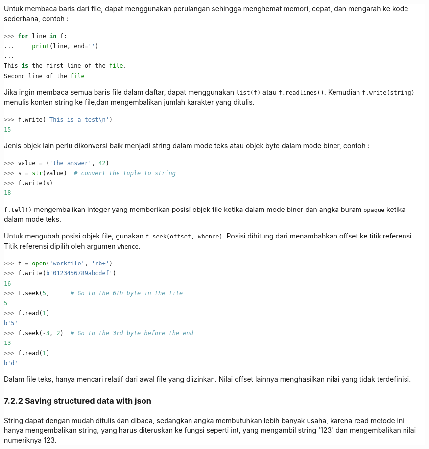 Untuk membaca baris dari file, dapat menggunakan perulangan sehingga menghemat memori, cepat, dan mengarah ke kode sederhana, contoh :

```python
>>> for line in f:
...     print(line, end='')
...
This is the first line of the file.
Second line of the file
```

Jika ingin membaca semua baris file dalam daftar, dapat menggunakan `list(f)` atau `f.readlines()`. Kemudian `f.write(string)` menulis konten string ke file,dan mengembalikan jumlah karakter yang ditulis.

```python
>>> f.write('This is a test\n')
15
```

Jenis objek lain perlu dikonversi baik menjadi string dalam mode teks atau objek byte dalam mode biner, contoh :

```python
>>> value = ('the answer', 42)
>>> s = str(value)  # convert the tuple to string
>>> f.write(s)
18
```

`f.tell()` mengembalikan integer yang memberikan posisi objek file ketika dalam mode biner dan angka buram `opaque` ketika dalam mode teks.

Untuk mengubah posisi objek file, gunakan `f.seek(offset, whence)`. 
Posisi dihitung dari menambahkan offset ke titik referensi. Titik referensi dipilih oleh argumen `whence`.

```python
>>> f = open('workfile', 'rb+')
>>> f.write(b'0123456789abcdef')
16
>>> f.seek(5)      # Go to the 6th byte in the file
5
>>> f.read(1)
b'5'
>>> f.seek(-3, 2)  # Go to the 3rd byte before the end
13
>>> f.read(1)
b'd'
```
Dalam file teks, hanya mencari relatif dari awal file yang diizinkan. Nilai offset lainnya menghasilkan nilai yang tidak terdefinisi.

### 7.2.2 Saving structured data with json


String dapat dengan mudah ditulis dan dibaca, sedangkan angka membutuhkan lebih banyak usaha, karena read metode ini hanya mengembalikan string, yang harus diteruskan ke fungsi seperti int, yang mengambil string '123' dan mengembalikan nilai numeriknya 123.
